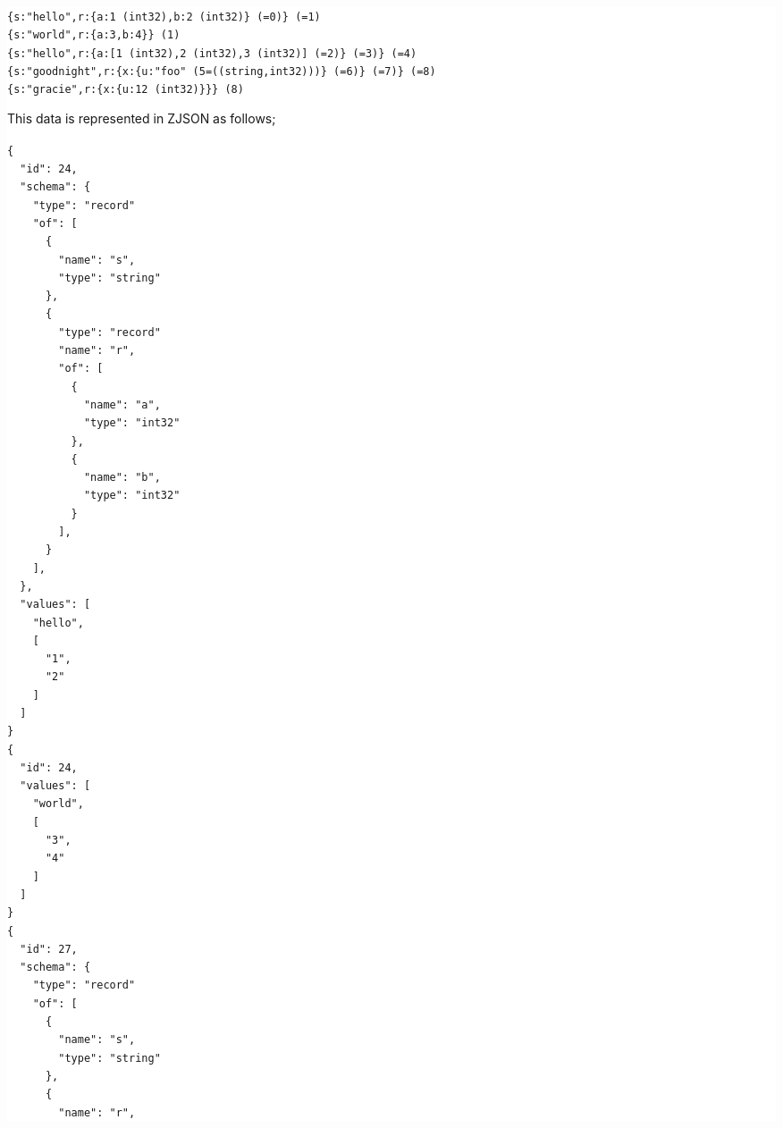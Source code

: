 ```
{s:"hello",r:{a:1 (int32),b:2 (int32)} (=0)} (=1)
{s:"world",r:{a:3,b:4}} (1)
{s:"hello",r:{a:[1 (int32),2 (int32),3 (int32)] (=2)} (=3)} (=4)
{s:"goodnight",r:{x:{u:"foo" (5=((string,int32)))} (=6)} (=7)} (=8)
{s:"gracie",r:{x:{u:12 (int32)}}} (8)
```

This data is represented in ZJSON as follows;

```
{
  "id": 24,
  "schema": {
    "type": "record"
    "of": [
      {
        "name": "s",
        "type": "string"
      },
      {
        "type": "record"
        "name": "r",
        "of": [
          {
            "name": "a",
            "type": "int32"
          },
          {
            "name": "b",
            "type": "int32"
          }
        ],
      }
    ],
  },
  "values": [
    "hello",
    [
      "1",
      "2"
    ]
  ]
}
{
  "id": 24,
  "values": [
    "world",
    [
      "3",
      "4"
    ]
  ]
}
{
  "id": 27,
  "schema": {
    "type": "record"
    "of": [
      {
        "name": "s",
        "type": "string"
      },
      {
        "name": "r",
```